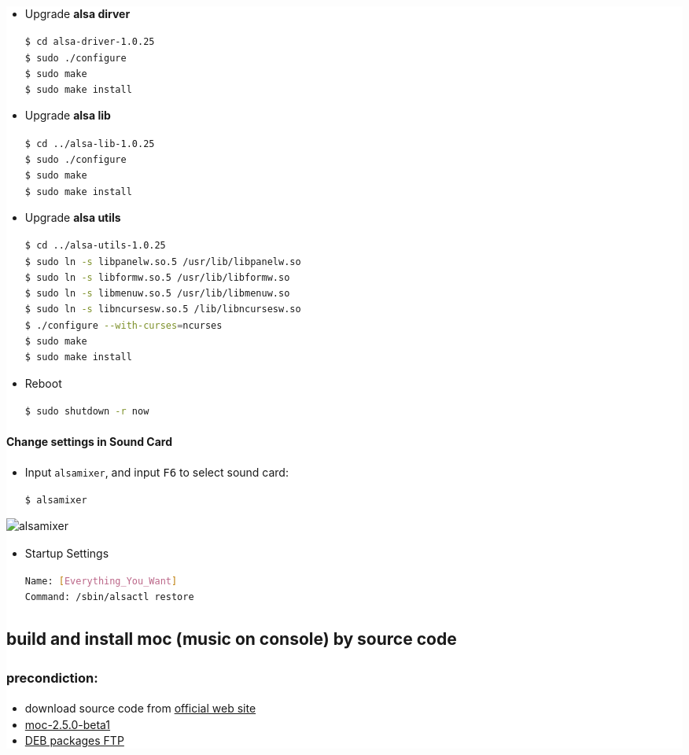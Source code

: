 - Upgrade **alsa dirver**

    ```bash
    $ cd alsa-driver-1.0.25
    $ sudo ./configure
    $ sudo make
    $ sudo make install
    ```

- Upgrade **alsa lib**

    ```bash
    $ cd ../alsa-lib-1.0.25
    $ sudo ./configure
    $ sudo make
    $ sudo make install
    ```

- Upgrade **alsa utils**

    ```bash
    $ cd ../alsa-utils-1.0.25
    $ sudo ln -s libpanelw.so.5 /usr/lib/libpanelw.so
    $ sudo ln -s libformw.so.5 /usr/lib/libformw.so
    $ sudo ln -s libmenuw.so.5 /usr/lib/libmenuw.so
    $ sudo ln -s libncursesw.so.5 /lib/libncursesw.so
    $ ./configure --with-curses=ncurses
    $ sudo make
    $ sudo make install
    ```

- Reboot

    ```bash
    $ sudo shutdown -r now
    ```

#### Change settings in Sound Card
- Input `alsamixer`, and input <kbd>F6</kbd> to select sound card:

    ```bash
    $ alsamixer
    ```

![alsamixer](https://github.com/Marslo/LinuxStuff/blob/master/screenshot/alsamixer.png?raw=true)
- Startup Settings

    ```bash
    Name: [Everything_You_Want]
    Command: /sbin/alsactl restore
    ```

## build and install moc (music on console) by source code
### precondiction:
- download source code from [official web site](http://moc.daper.net/download)
- [moc-2.5.0-beta1](http://ftp.daper.net/pub/soft/moc/unstable/moc-2.5.0-beta1.tar.bz2)
- [DEB packages FTP](http://ftp.de.debian.org/pub/debian/pool/main/m/moc/)
